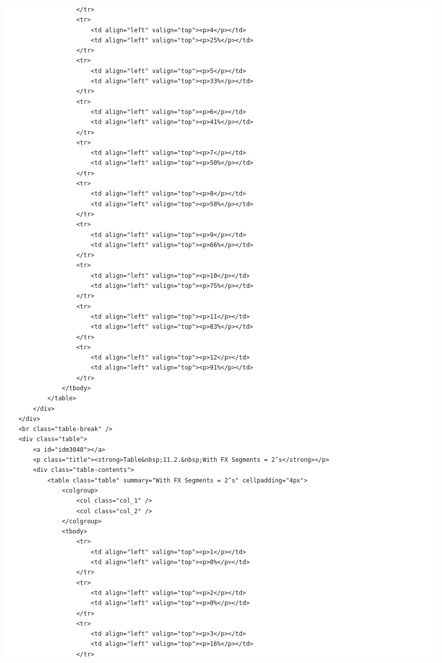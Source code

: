                         </tr>
                        <tr>
                            <td align="left" valign="top"><p>4</p></td>
                            <td align="left" valign="top"><p>25%</p></td>
                        </tr>
                        <tr>
                            <td align="left" valign="top"><p>5</p></td>
                            <td align="left" valign="top"><p>33%</p></td>
                        </tr>
                        <tr>
                            <td align="left" valign="top"><p>6</p></td>
                            <td align="left" valign="top"><p>41%</p></td>
                        </tr>
                        <tr>
                            <td align="left" valign="top"><p>7</p></td>
                            <td align="left" valign="top"><p>50%</p></td>
                        </tr>
                        <tr>
                            <td align="left" valign="top"><p>8</p></td>
                            <td align="left" valign="top"><p>58%</p></td>
                        </tr>
                        <tr>
                            <td align="left" valign="top"><p>9</p></td>
                            <td align="left" valign="top"><p>66%</p></td>
                        </tr>
                        <tr>
                            <td align="left" valign="top"><p>10</p></td>
                            <td align="left" valign="top"><p>75%</p></td>
                        </tr>
                        <tr>
                            <td align="left" valign="top"><p>11</p></td>
                            <td align="left" valign="top"><p>83%</p></td>
                        </tr>
                        <tr>
                            <td align="left" valign="top"><p>12</p></td>
                            <td align="left" valign="top"><p>91%</p></td>
                        </tr>
                    </tbody>
                </table>
            </div>
        </div>
        <br class="table-break" />
        <div class="table">
            <a id="idm3048"></a>
            <p class="title"><strong>Table&nbsp;11.2.&nbsp;With FX Segments = 2’s</strong></p>
            <div class="table-contents">
                <table class="table" summary="With FX Segments = 2’s" cellpadding="4px">
                    <colgroup>
                        <col class="col_1" />
                        <col class="col_2" />
                    </colgroup>
                    <tbody>
                        <tr>
                            <td align="left" valign="top"><p>1</p></td>
                            <td align="left" valign="top"><p>0%</p></td>
                        </tr>
                        <tr>
                            <td align="left" valign="top"><p>2</p></td>
                            <td align="left" valign="top"><p>0%</p></td>
                        </tr>
                        <tr>
                            <td align="left" valign="top"><p>3</p></td>
                            <td align="left" valign="top"><p>16%</p></td>
                        </tr>
